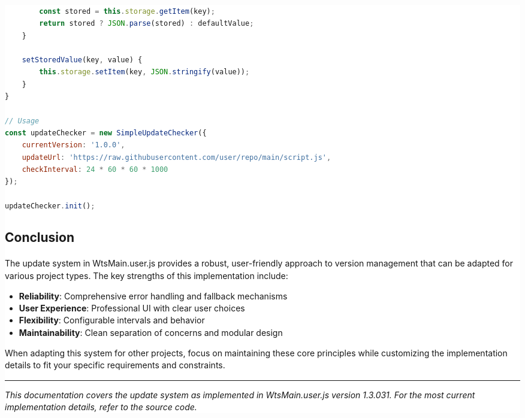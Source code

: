 ```javascript
        const stored = this.storage.getItem(key);
        return stored ? JSON.parse(stored) : defaultValue;
    }
    
    setStoredValue(key, value) {
        this.storage.setItem(key, JSON.stringify(value));
    }
}

// Usage
const updateChecker = new SimpleUpdateChecker({
    currentVersion: '1.0.0',
    updateUrl: 'https://raw.githubusercontent.com/user/repo/main/script.js',
    checkInterval: 24 * 60 * 60 * 1000
});

updateChecker.init();
```

## Conclusion

The update system in WtsMain.user.js provides a robust, user-friendly approach to version management that can be adapted for various project types. The key strengths of this implementation include:

- **Reliability**: Comprehensive error handling and fallback mechanisms
- **User Experience**: Professional UI with clear user choices
- **Flexibility**: Configurable intervals and behavior
- **Maintainability**: Clean separation of concerns and modular design

When adapting this system for other projects, focus on maintaining these core principles while customizing the implementation details to fit your specific requirements and constraints.

---

*This documentation covers the update system as implemented in WtsMain.user.js version 1.3.031. For the most current implementation details, refer to the source code.*